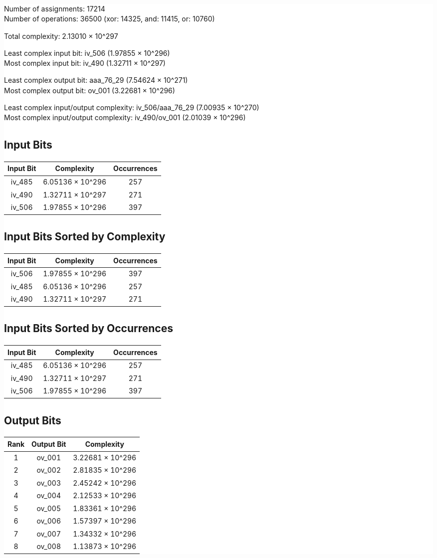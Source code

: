 Number of assignments: 17214  
Number of operations: 36500
(xor: 14325,
and: 11415,
or: 10760)

Total complexity: 2.13010 × 10^297

Least complex input bit: iv_506 (1.97855 × 10^296)  
Most complex input bit: iv_490 (1.32711 × 10^297)

Least complex output bit: aaa_76_29 (7.54624 × 10^271)  
Most complex output bit: ov_001 (3.22681 × 10^296)

Least complex input/output complexity: iv_506/aaa_76_29 (7.00935 × 10^270)  
Most complex input/output complexity: iv_490/ov_001 (2.01039 × 10^296)

## Input Bits

| Input Bit | Complexity | Occurrences |
|:---------:|:----------:|:-----------:|
| iv_485 | 6.05136 × 10^296 | 257 |
| iv_490 | 1.32711 × 10^297 | 271 |
| iv_506 | 1.97855 × 10^296 | 397 |

## Input Bits Sorted by Complexity

| Input Bit | Complexity | Occurrences |
|:---------:|:----------:|:-----------:|
| iv_506 | 1.97855 × 10^296 | 397 |
| iv_485 | 6.05136 × 10^296 | 257 |
| iv_490 | 1.32711 × 10^297 | 271 |

## Input Bits Sorted by Occurrences

| Input Bit | Complexity | Occurrences |
|:---------:|:----------:|:-----------:|
| iv_485 | 6.05136 × 10^296 | 257 |
| iv_490 | 1.32711 × 10^297 | 271 |
| iv_506 | 1.97855 × 10^296 | 397 |

## Output Bits

| Rank | Output Bit | Complexity |
|:----:|:----------:|:----------:|
| 1 | ov_001 | 3.22681 × 10^296 |
| 2 | ov_002 | 2.81835 × 10^296 |
| 3 | ov_003 | 2.45242 × 10^296 |
| 4 | ov_004 | 2.12533 × 10^296 |
| 5 | ov_005 | 1.83361 × 10^296 |
| 6 | ov_006 | 1.57397 × 10^296 |
| 7 | ov_007 | 1.34332 × 10^296 |
| 8 | ov_008 | 1.13873 × 10^296 |